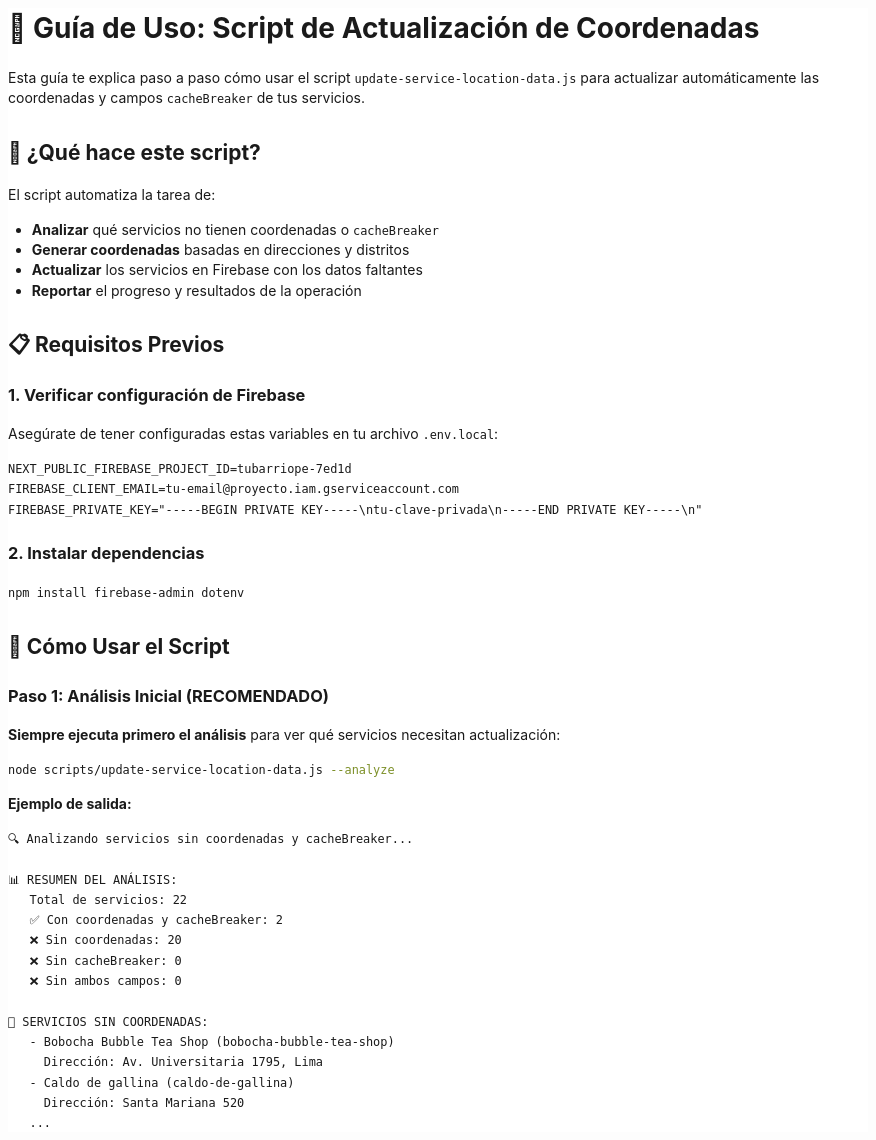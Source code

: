 # 📍 Guía de Uso: Script de Actualización de Coordenadas

Esta guía te explica paso a paso cómo usar el script `update-service-location-data.js` para actualizar automáticamente las coordenadas y campos `cacheBreaker` de tus servicios.

## 🎯 ¿Qué hace este script?

El script automatiza la tarea de:
- **Analizar** qué servicios no tienen coordenadas o `cacheBreaker`
- **Generar coordenadas** basadas en direcciones y distritos
- **Actualizar** los servicios en Firebase con los datos faltantes
- **Reportar** el progreso y resultados de la operación

## 📋 Requisitos Previos

### 1. Verificar configuración de Firebase
Asegúrate de tener configuradas estas variables en tu archivo `.env.local`:

```env
NEXT_PUBLIC_FIREBASE_PROJECT_ID=tubarriope-7ed1d
FIREBASE_CLIENT_EMAIL=tu-email@proyecto.iam.gserviceaccount.com
FIREBASE_PRIVATE_KEY="-----BEGIN PRIVATE KEY-----\ntu-clave-privada\n-----END PRIVATE KEY-----\n"
```

### 2. Instalar dependencias
```bash
npm install firebase-admin dotenv
```

## 🚀 Cómo Usar el Script

### Paso 1: Análisis Inicial (RECOMENDADO)

**Siempre ejecuta primero el análisis** para ver qué servicios necesitan actualización:

```bash
node scripts/update-service-location-data.js --analyze
```

**Ejemplo de salida:**
```
🔍 Analizando servicios sin coordenadas y cacheBreaker...

📊 RESUMEN DEL ANÁLISIS:
   Total de servicios: 22
   ✅ Con coordenadas y cacheBreaker: 2
   ❌ Sin coordenadas: 20
   ❌ Sin cacheBreaker: 0
   ❌ Sin ambos campos: 0

📍 SERVICIOS SIN COORDENADAS:
   - Bobocha Bubble Tea Shop (bobocha-bubble-tea-shop)
     Dirección: Av. Universitaria 1795, Lima
   - Caldo de gallina (caldo-de-gallina)
     Dirección: Santa Mariana 520
   ...
```
